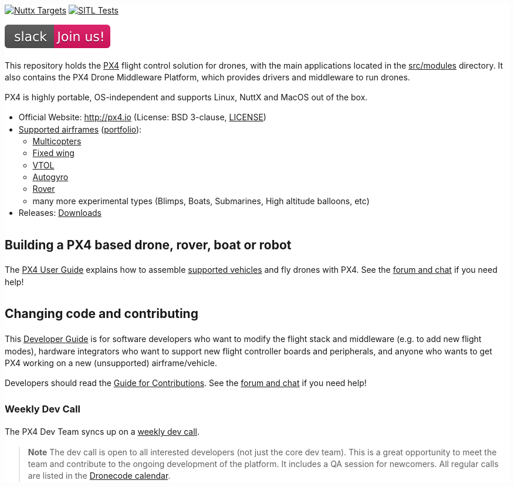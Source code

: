 [![Nuttx Targets](https://github.com/PX4/PX4-Autopilot/workflows/Nuttx%20Targets/badge.svg)](https://github.com/PX4/PX4-Autopilot/actions?query=workflow%3A%22Nuttx+Targets%22?branch=master) [![SITL Tests](https://github.com/PX4/PX4-Autopilot/workflows/SITL%20Tests/badge.svg?branch=master)](https://github.com/PX4/PX4-Autopilot/actions?query=workflow%3A%22SITL+Tests%22)

[![Slack](/.github/slack.svg)](https://join.slack.com/t/px4/shared_invite/zt-si4xo5qs-R4baYFmMjlrT4rQK5yUnaA)

This repository holds the [PX4](http://px4.io) flight control solution for drones, with the main applications located in the [src/modules](https://github.com/PX4/PX4-Autopilot/tree/master/src/modules) directory. It also contains the PX4 Drone Middleware Platform, which provides drivers and middleware to run drones.

PX4 is highly portable, OS-independent and supports Linux, NuttX and MacOS out of the box.

* Official Website: http://px4.io (License: BSD 3-clause, [LICENSE](https://github.com/PX4/PX4-Autopilot/blob/master/LICENSE))
* [Supported airframes](https://docs.px4.io/master/en/airframes/airframe_reference.html) ([portfolio](http://px4.io/#airframes)):
  * [Multicopters](https://docs.px4.io/master/en/frames_multicopter/)
  * [Fixed wing](https://docs.px4.io/master/en/frames_plane/)
  * [VTOL](https://docs.px4.io/master/en/frames_vtol/)
  * [Autogyro](https://docs.px4.io/master/en/frames_autogyro/)
  * [Rover](https://docs.px4.io/master/en/frames_rover/)
  * many more experimental types (Blimps, Boats, Submarines, High altitude balloons, etc)
* Releases: [Downloads](https://github.com/PX4/PX4-Autopilot/releases)


## Building a PX4 based drone, rover, boat or robot

The [PX4 User Guide](https://docs.px4.io/master/en/) explains how to assemble [supported vehicles](https://docs.px4.io/master/en/airframes/airframe_reference.html) and fly drones with PX4.
See the [forum and chat](https://docs.px4.io/master/en/#support) if you need help!


## Changing code and contributing

This [Developer Guide](https://docs.px4.io/master/en/development/development.html) is for software developers who want to modify the flight stack and middleware (e.g. to add new flight modes), hardware integrators who want to support new flight controller boards and peripherals, and anyone who wants to get PX4 working on a new (unsupported) airframe/vehicle.

Developers should read the [Guide for Contributions](https://docs.px4.io/master/en/contribute/).
See the [forum and chat](https://dev.px4.io/master/en/#support) if you need help!


### Weekly Dev Call

The PX4 Dev Team syncs up on a [weekly dev call](https://dev.px4.io/master/en/contribute/#dev_call).

> **Note** The dev call is open to all interested developers (not just the core dev team). This is a great opportunity to meet the team and contribute to the ongoing development of the platform. It includes a QA session for newcomers. All regular calls are listed in the [Dronecode calendar](https://www.dronecode.org/calendar/).
